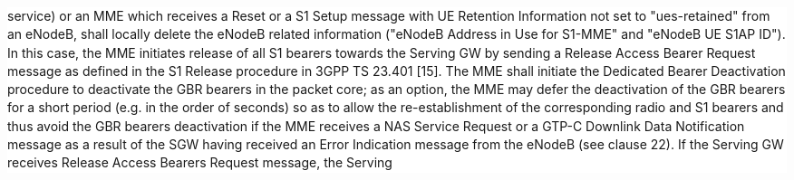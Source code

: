 service) or an MME which receives a Reset or a S1 Setup message with UE
Retention Information not set to \"ues-retained\" from an eNodeB, shall
locally delete the eNodeB related information (\"eNodeB Address in Use for
S1-MME\" and \"eNodeB UE S1AP ID\"). In this case, the MME initiates release
of all S1 bearers towards the Serving GW by sending a Release Access Bearer
Request message as defined in the S1 Release procedure in 3GPP TS 23.401 [15].
The MME shall initiate the Dedicated Bearer Deactivation procedure to
deactivate the GBR bearers in the packet core; as an option, the MME may defer
the deactivation of the GBR bearers for a short period (e.g. in the order of
seconds) so as to allow the re-establishment of the corresponding radio and S1
bearers and thus avoid the GBR bearers deactivation if the MME receives a NAS
Service Request or a GTP-C Downlink Data Notification message as a result of
the SGW having received an Error Indication message from the eNodeB (see
clause 22).
If the Serving GW receives Release Access Bearers Request message, the Serving
